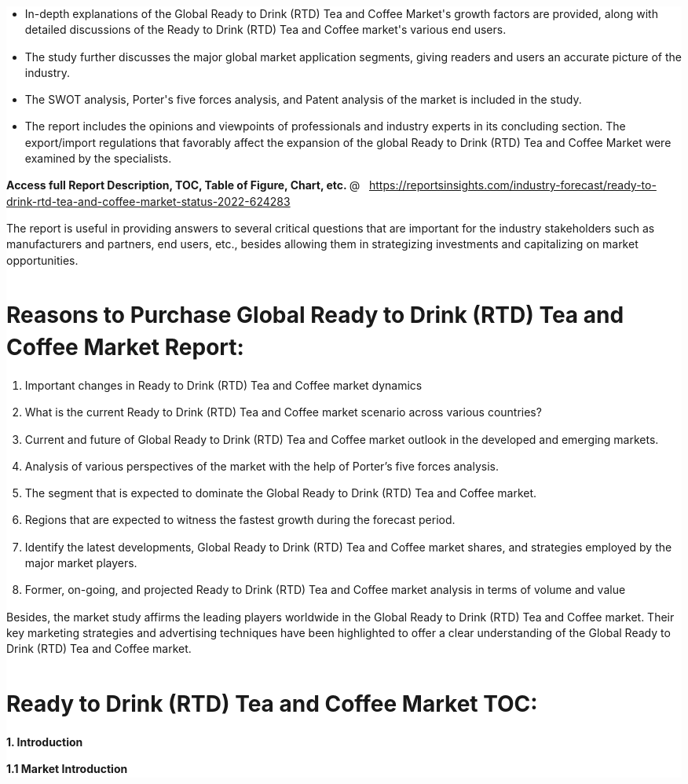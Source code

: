 - In-depth explanations of the Global Ready to Drink (RTD) Tea and Coffee Market's growth factors are provided, along with detailed discussions of the Ready to Drink (RTD) Tea and Coffee market's various end users.

- The study further discusses the major global market application segments, giving readers and users an accurate picture of the industry.

- The SWOT analysis, Porter's five forces analysis, and Patent analysis of the market is included in the study.

- The report includes the opinions and viewpoints of professionals and industry experts in its concluding section. The export/import regulations that favorably affect the expansion of the global Ready to Drink (RTD) Tea and Coffee Market were examined by the specialists.

<strong>Access full Report Description, TOC, Table of Figure, Chart, etc. </strong>@   <a href=https://reportsinsights.com/industry-forecast/ready-to-drink-rtd-tea-and-coffee-market-status-2022-624283>https://reportsinsights.com/industry-forecast/ready-to-drink-rtd-tea-and-coffee-market-status-2022-624283</a>

The report is useful in providing answers to several critical questions that are important for the industry stakeholders such as manufacturers and partners, end users, etc., besides allowing them in strategizing investments and capitalizing on market opportunities.

# <strong>Reasons to Purchase Global Ready to Drink (RTD) Tea and Coffee Market Report:</strong>

1. Important changes in Ready to Drink (RTD) Tea and Coffee market dynamics

2. What is the current Ready to Drink (RTD) Tea and Coffee market scenario across various countries?

3. Current and future of Global Ready to Drink (RTD) Tea and Coffee market outlook in the developed and emerging markets.

4. Analysis of various perspectives of the market with the help of Porter’s five forces analysis.

5. The segment that is expected to dominate the Global Ready to Drink (RTD) Tea and Coffee market.

6. Regions that are expected to witness the fastest growth during the forecast period.

7. Identify the latest developments, Global Ready to Drink (RTD) Tea and Coffee market shares, and strategies employed by the major market players.

8. Former, on-going, and projected Ready to Drink (RTD) Tea and Coffee market analysis in terms of volume and value

Besides, the market study affirms the leading players worldwide in the Global Ready to Drink (RTD) Tea and Coffee market. Their key marketing strategies and advertising techniques have been highlighted to offer a clear understanding of the Global Ready to Drink (RTD) Tea and Coffee market.

# <strong>Ready to Drink (RTD) Tea and Coffee Market TOC:</strong>

<strong>1. Introduction</strong>

<strong>1.1 Market Introduction</strong>
